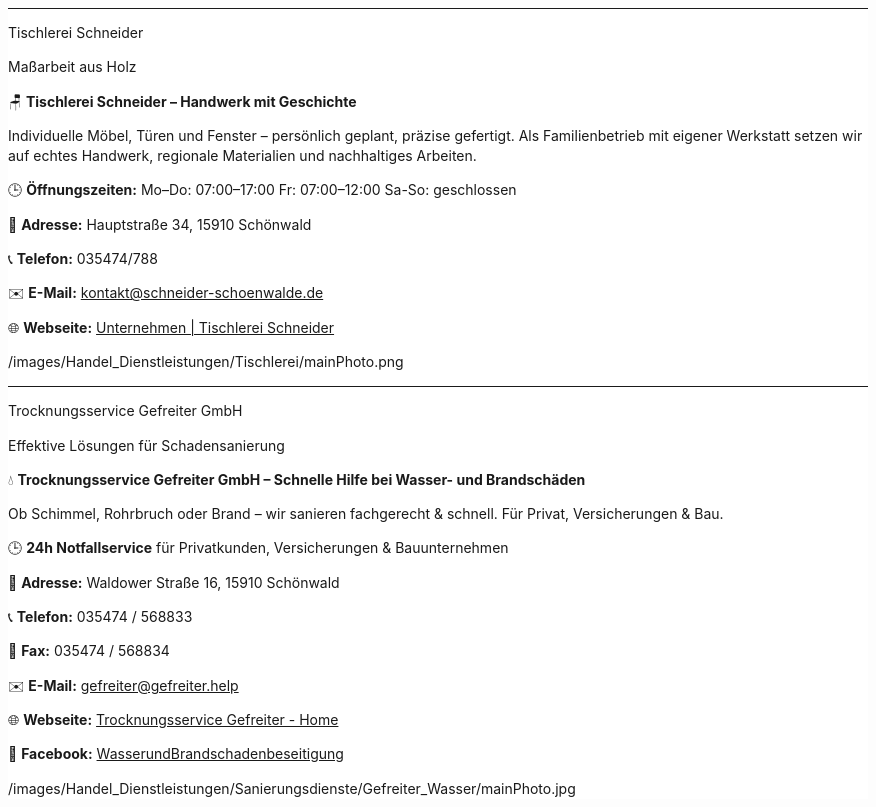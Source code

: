 


---




Tischlerei Schneider


Maßarbeit aus Holz


🪑 **Tischlerei Schneider – Handwerk mit Geschichte**

Individuelle Möbel, Türen und Fenster – persönlich geplant, präzise gefertigt. Als Familienbetrieb mit eigener Werkstatt setzen wir auf echtes Handwerk, regionale Materialien und nachhaltiges Arbeiten.

🕒 **Öffnungszeiten:** 
Mo–Do: 07:00–17:00 
Fr:  07:00–12:00 
Sa-So: geschlossen

📌 **Adresse:** Hauptstraße 34, 15910 Schönwald

📞 **Telefon:** 035474/788

✉️ **E-Mail:** kontakt@schneider-schoenwalde.de

🌐 **Webseite:** [Unternehmen | Tischlerei Schneider](https://www.schneider-schoenwalde.de/unternehmen)


/images/Handel_Dienstleistungen/Tischlerei/mainPhoto.png




---




Trocknungsservice Gefreiter GmbH


Effektive Lösungen für Schadensanierung


💧 **Trocknungsservice Gefreiter GmbH – Schnelle Hilfe bei Wasser- und Brandschäden**

Ob Schimmel, Rohrbruch oder Brand – wir sanieren fachgerecht & schnell. Für Privat, Versicherungen & Bau.

🕒 **24h Notfallservice** für Privatkunden, Versicherungen & Bauunternehmen

📌 **Adresse:** Waldower Straße 16, 15910 Schönwald

📞 **Telefon:** 035474 / 568833    

📠 **Fax:** 035474 / 568834

✉️ **E-Mail:** gefreiter@gefreiter.help

🌐 **Webseite:** [Trocknungsservice Gefreiter - Home](https://www.gefreiter.help/)

🔗 **Facebook:** [WasserundBrandschadenbeseitigung](https://www.facebook.com/WasserundBrandschadenbeseitigung)


/images/Handel_Dienstleistungen/Sanierungsdienste/Gefreiter_Wasser/mainPhoto.jpg



